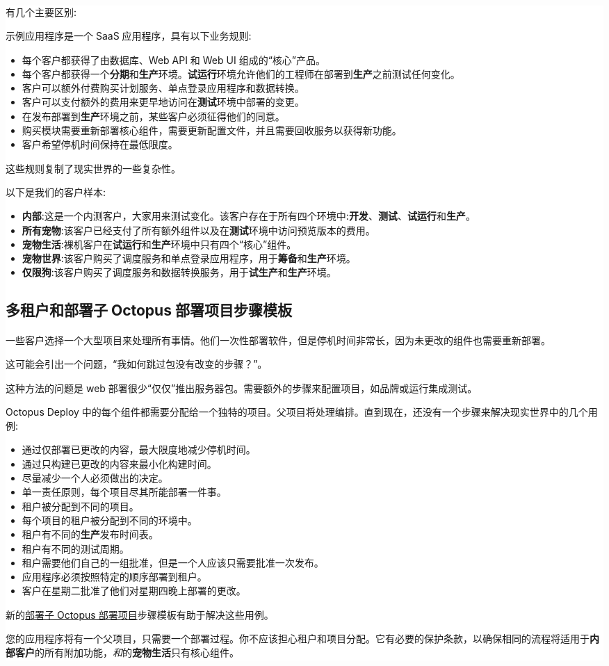 有几个主要区别:

示例应用程序是一个 SaaS 应用程序，具有以下业务规则:

*   每个客户都获得了由数据库、Web API 和 Web UI 组成的“核心”产品。
*   每个客户都获得一个**分期**和**生产**环境。**试运行**环境允许他们的工程师在部署到**生产**之前测试任何变化。
*   客户可以额外付费购买计划服务、单点登录应用程序和数据转换。
*   客户可以支付额外的费用来更早地访问在**测试**环境中部署的变更。
*   在发布部署到**生产**环境之前，某些客户必须征得他们的同意。
*   购买模块需要重新部署核心组件，需要更新配置文件，并且需要回收服务以获得新功能。
*   客户希望停机时间保持在最低限度。

这些规则复制了现实世界的一些复杂性。

以下是我们的客户样本:

*   **内部**:这是一个内测客户，大家用来测试变化。该客户存在于所有四个环境中:**开发**、**测试**、**试运行**和**生产**。
*   **所有宠物**:该客户已经支付了所有额外组件以及在**测试**环境中访问预览版本的费用。
*   **宠物生活**:裸机客户在**试运行**和**生产**环境中只有四个“核心”组件。
*   **宠物世界**:该客户购买了调度服务和单点登录应用程序，用于**筹备**和**生产**环境。
*   **仅限狗**:该客户购买了调度服务和数据转换服务，用于**试生产**和**生产**环境。

## 多租户和部署子 Octopus 部署项目步骤模板

一些客户选择一个大型项目来处理所有事情。他们一次性部署软件，但是停机时间非常长，因为未更改的组件也需要重新部署。

这可能会引出一个问题，“我如何跳过包没有改变的步骤？”。

这种方法的问题是 web 部署很少“仅仅”推出服务器包。需要额外的步骤来配置项目，如品牌或运行集成测试。

Octopus Deploy 中的每个组件都需要分配给一个独特的项目。父项目将处理编排。直到现在，还没有一个步骤来解决现实世界中的几个用例:

*   通过仅部署已更改的内容，最大限度地减少停机时间。
*   通过只构建已更改的内容来最小化构建时间。
*   尽量减少一个人必须做出的决定。
*   单一责任原则，每个项目尽其所能部署一件事。
*   租户被分配到不同的项目。
*   每个项目的租户被分配到不同的环境中。
*   租户有不同的**生产**发布时间表。
*   租户有不同的测试周期。
*   租户需要他们自己的一组批准，但是一个人应该只需要批准一次发布。
*   应用程序必须按照特定的顺序部署到租户。
*   客户在星期二批准了他们对星期四晚上部署的更改。

新的[部署子 Octopus 部署项目](https://library.octopus.com/step-templates/0dac2fe6-91d5-4c05-bdfb-1b97adf1e12e/actiontemplate-deploy-child-octopus-deploy-project)步骤模板有助于解决这些用例。

您的应用程序将有一个父项目，只需要一个部署过程。你不应该担心租户和项目分配。它有必要的保护条款，以确保相同的流程将适用于**内部客户**的所有附加功能，*和*的**宠物生活**只有核心组件。
